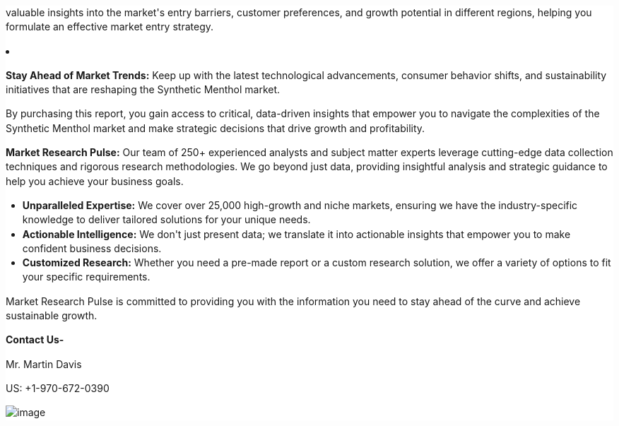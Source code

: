 valuable insights into the market's entry barriers, customer preferences, and growth potential in different regions, helping you formulate an effective market entry strategy.</p></li><li><p><strong>Stay Ahead of Market Trends:</strong> Keep up with the latest technological advancements, consumer behavior shifts, and sustainability initiatives that are reshaping the Synthetic Menthol market.</p></li></ol><p>By purchasing this report, you gain access to critical, data-driven insights that empower you to navigate the complexities of the Synthetic Menthol market and make strategic decisions that drive growth and profitability.</p><p><strong>Market Research Pulse:</strong>&nbsp;Our team of 250+ experienced analysts and subject matter experts leverage cutting-edge data collection techniques and rigorous research methodologies. We go beyond just data, providing insightful analysis and strategic guidance to help you achieve your business goals.</p><ul><li><strong>Unparalleled Expertise:</strong>&nbsp;We cover over 25,000 high-growth and niche markets, ensuring we have the industry-specific knowledge to deliver tailored solutions for your unique needs.</li><li><strong>Actionable Intelligence:</strong>&nbsp;We don't just present data; we translate it into actionable insights that empower you to make confident business decisions.</li><li><strong>Customized Research:</strong>&nbsp;Whether you need a pre-made report or a custom research solution, we offer a variety of options to fit your specific requirements.</li></ul><p>Market Research Pulse is committed to providing you with the information you need to stay ahead of the curve and achieve sustainable growth.</p><p><strong>Contact Us-</strong></p><p>Mr. Martin Davis</p><p>US: +1-970-672-0390</p>
![image](https://github.com/user-attachments/assets/1e1f4ddf-002d-490c-95e4-8bda06796758)
